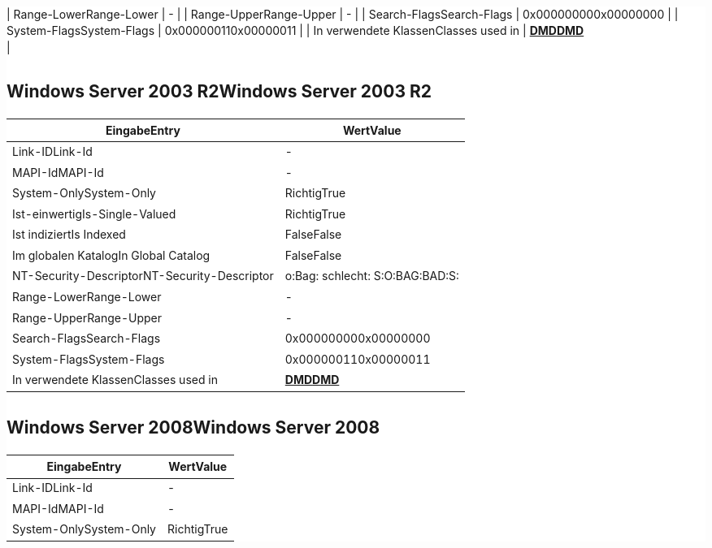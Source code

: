 | <span data-ttu-id="d3c10-191">Range-Lower</span><span class="sxs-lookup"><span data-stu-id="d3c10-191">Range-Lower</span></span>            | \-                              |
| <span data-ttu-id="d3c10-192">Range-Upper</span><span class="sxs-lookup"><span data-stu-id="d3c10-192">Range-Upper</span></span>            | \-                              |
| <span data-ttu-id="d3c10-193">Search-Flags</span><span class="sxs-lookup"><span data-stu-id="d3c10-193">Search-Flags</span></span>           | <span data-ttu-id="d3c10-194">0x00000000</span><span class="sxs-lookup"><span data-stu-id="d3c10-194">0x00000000</span></span>                      |
| <span data-ttu-id="d3c10-195">System-Flags</span><span class="sxs-lookup"><span data-stu-id="d3c10-195">System-Flags</span></span>           | <span data-ttu-id="d3c10-196">0x00000011</span><span class="sxs-lookup"><span data-stu-id="d3c10-196">0x00000011</span></span>                      |
| <span data-ttu-id="d3c10-197">In verwendete Klassen</span><span class="sxs-lookup"><span data-stu-id="d3c10-197">Classes used in</span></span>        | [<span data-ttu-id="d3c10-198">**DMD**</span><span class="sxs-lookup"><span data-stu-id="d3c10-198">**DMD**</span></span>](c-dmd.md)<br/> |



## <a name="windows-server-2003-r2"></a><span data-ttu-id="d3c10-199">Windows Server 2003 R2</span><span class="sxs-lookup"><span data-stu-id="d3c10-199">Windows Server 2003 R2</span></span>



| <span data-ttu-id="d3c10-200">Eingabe</span><span class="sxs-lookup"><span data-stu-id="d3c10-200">Entry</span></span> | <span data-ttu-id="d3c10-201">Wert</span><span class="sxs-lookup"><span data-stu-id="d3c10-201">Value</span></span> |
|------------------------|---------------------------------|
| <span data-ttu-id="d3c10-202">Link-ID</span><span class="sxs-lookup"><span data-stu-id="d3c10-202">Link-Id</span></span>                | \-                              |
| <span data-ttu-id="d3c10-203">MAPI-Id</span><span class="sxs-lookup"><span data-stu-id="d3c10-203">MAPI-Id</span></span>                | \-                              |
| <span data-ttu-id="d3c10-204">System-Only</span><span class="sxs-lookup"><span data-stu-id="d3c10-204">System-Only</span></span>            | <span data-ttu-id="d3c10-205">Richtig</span><span class="sxs-lookup"><span data-stu-id="d3c10-205">True</span></span>                            |
| <span data-ttu-id="d3c10-206">Ist-einwertig</span><span class="sxs-lookup"><span data-stu-id="d3c10-206">Is-Single-Valued</span></span>       | <span data-ttu-id="d3c10-207">Richtig</span><span class="sxs-lookup"><span data-stu-id="d3c10-207">True</span></span>                            |
| <span data-ttu-id="d3c10-208">Ist indiziert</span><span class="sxs-lookup"><span data-stu-id="d3c10-208">Is Indexed</span></span>             | <span data-ttu-id="d3c10-209">False</span><span class="sxs-lookup"><span data-stu-id="d3c10-209">False</span></span>                           |
| <span data-ttu-id="d3c10-210">Im globalen Katalog</span><span class="sxs-lookup"><span data-stu-id="d3c10-210">In Global Catalog</span></span>      | <span data-ttu-id="d3c10-211">False</span><span class="sxs-lookup"><span data-stu-id="d3c10-211">False</span></span>                           |
| <span data-ttu-id="d3c10-212">NT-Security-Descriptor</span><span class="sxs-lookup"><span data-stu-id="d3c10-212">NT-Security-Descriptor</span></span> | <span data-ttu-id="d3c10-213">o:Bag: schlecht: S:</span><span class="sxs-lookup"><span data-stu-id="d3c10-213">O:BAG:BAD:S:</span></span>                    |
| <span data-ttu-id="d3c10-214">Range-Lower</span><span class="sxs-lookup"><span data-stu-id="d3c10-214">Range-Lower</span></span>            | \-                              |
| <span data-ttu-id="d3c10-215">Range-Upper</span><span class="sxs-lookup"><span data-stu-id="d3c10-215">Range-Upper</span></span>            | \-                              |
| <span data-ttu-id="d3c10-216">Search-Flags</span><span class="sxs-lookup"><span data-stu-id="d3c10-216">Search-Flags</span></span>           | <span data-ttu-id="d3c10-217">0x00000000</span><span class="sxs-lookup"><span data-stu-id="d3c10-217">0x00000000</span></span>                      |
| <span data-ttu-id="d3c10-218">System-Flags</span><span class="sxs-lookup"><span data-stu-id="d3c10-218">System-Flags</span></span>           | <span data-ttu-id="d3c10-219">0x00000011</span><span class="sxs-lookup"><span data-stu-id="d3c10-219">0x00000011</span></span>                      |
| <span data-ttu-id="d3c10-220">In verwendete Klassen</span><span class="sxs-lookup"><span data-stu-id="d3c10-220">Classes used in</span></span>        | [<span data-ttu-id="d3c10-221">**DMD**</span><span class="sxs-lookup"><span data-stu-id="d3c10-221">**DMD**</span></span>](c-dmd.md)<br/> |



## <a name="windows-server-2008"></a><span data-ttu-id="d3c10-222">Windows Server 2008</span><span class="sxs-lookup"><span data-stu-id="d3c10-222">Windows Server 2008</span></span>



| <span data-ttu-id="d3c10-223">Eingabe</span><span class="sxs-lookup"><span data-stu-id="d3c10-223">Entry</span></span> | <span data-ttu-id="d3c10-224">Wert</span><span class="sxs-lookup"><span data-stu-id="d3c10-224">Value</span></span> |
|------------------------|---------------------------------|
| <span data-ttu-id="d3c10-225">Link-ID</span><span class="sxs-lookup"><span data-stu-id="d3c10-225">Link-Id</span></span>                | \-                              |
| <span data-ttu-id="d3c10-226">MAPI-Id</span><span class="sxs-lookup"><span data-stu-id="d3c10-226">MAPI-Id</span></span>                | \-                              |
| <span data-ttu-id="d3c10-227">System-Only</span><span class="sxs-lookup"><span data-stu-id="d3c10-227">System-Only</span></span>            | <span data-ttu-id="d3c10-228">Richtig</span><span class="sxs-lookup"><span data-stu-id="d3c10-228">True</span></span>                            |